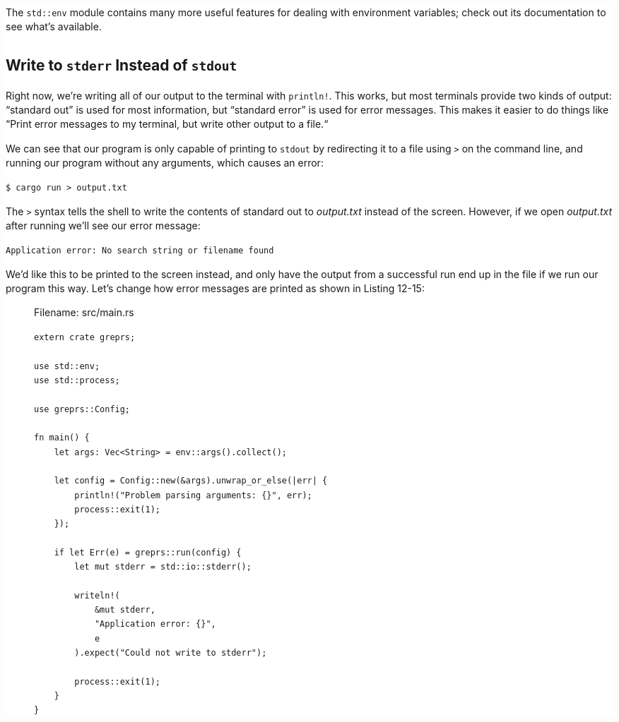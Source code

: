 The `std::env` module contains many more useful features for dealing with
environment variables; check out its documentation to see what’s available.

## Write to `stderr` Instead of `stdout`

Right now, we’re writing all of our output to the terminal with `println!`.
This works, but most terminals provide two kinds of output: “standard out” is
used for most information, but “standard error” is used for error messages. This
makes it easier to do things like “Print error messages to my terminal, but
write other output to a file.“

We can see that our program is only capable of printing to `stdout` by
redirecting it to a file using `>` on the command line, and running our program
without any arguments, which causes an error:

```text
$ cargo run > output.txt
```

The `>` syntax tells the shell to write the contents of standard out to
*output.txt* instead of the screen. However, if we open *output.txt* after
running we’ll see our error message:

```text
Application error: No search string or filename found
```

We’d like this to be printed to the screen instead, and only have the output
from a successful run end up in the file if we run our program this way. Let’s
change how error messages are printed as shown in Listing 12-15:

<figure>
<span class="filename">Filename: src/main.rs</span>

```rust,ignore
extern crate greprs;

use std::env;
use std::process;

use greprs::Config;

fn main() {
    let args: Vec<String> = env::args().collect();

    let config = Config::new(&args).unwrap_or_else(|err| {
        println!("Problem parsing arguments: {}", err);
        process::exit(1);
    });

    if let Err(e) = greprs::run(config) {
        let mut stderr = std::io::stderr();

        writeln!(
            &mut stderr,
            "Application error: {}",
            e
        ).expect("Could not write to stderr");

        process::exit(1);
    }
}
```
